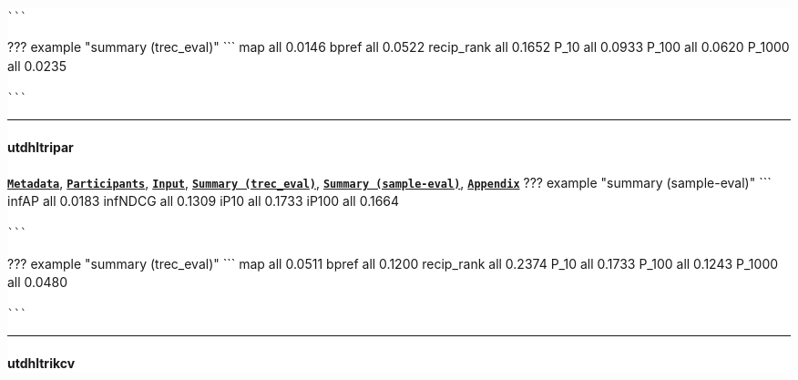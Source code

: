 	```
??? example "summary (trec_eval)"
	```
	map 			 all 0.0146 
	bpref 			 all 0.0522 
	recip_rank 		 all 0.1652 
	P_10 			 all 0.0933 
	P_100 			 all 0.0620 
	P_1000 			 all 0.0235 

	```
---
#### utdhltripar 
[**`Metadata`**](./runs.md#utdhltripar), [**`Participants`**](./participants.md#utdhltri), [**`Input`**](https://trec.nist.gov/results/trec24/clinical/input.utdhltripar.gz), [**`Summary (trec_eval)`**](https://trec.nist.gov/results/trec24/clinical/summary.trec_eval.utdhltripar), [**`Summary (sample-eval)`**](https://trec.nist.gov/results/trec24/clinical/summary.sample-eval.utdhltripar), [**`Appendix`**](https://trec.nist.gov/pubs/trec24/appendices/clinical/utdhltripar.pdf)
??? example "summary (sample-eval)"
	```
	infAP 			 all 0.0183 
	infNDCG 		 all 0.1309 
	iP10 			 all 0.1733 
	iP100 			 all 0.1664 

	```
??? example "summary (trec_eval)"
	```
	map 			 all 0.0511 
	bpref 			 all 0.1200 
	recip_rank 		 all 0.2374 
	P_10 			 all 0.1733 
	P_100 			 all 0.1243 
	P_1000 			 all 0.0480 

	```
---
#### utdhltrikcv 
